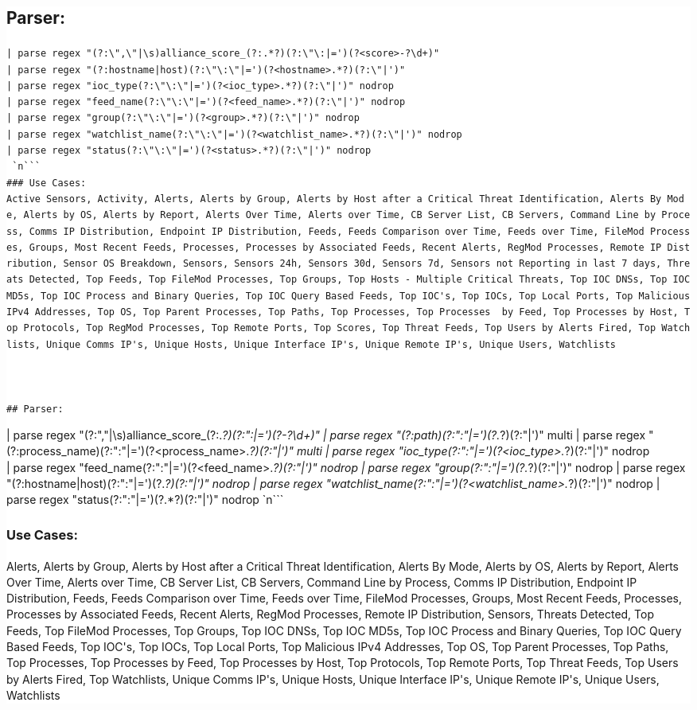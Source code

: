 

## Parser:
```
| parse regex "(?:\",\"|\s)alliance_score_(?:.*?)(?:\"\:|=')(?<score>-?\d+)"
| parse regex "(?:hostname|host)(?:\"\:\"|=')(?<hostname>.*?)(?:\"|')"
| parse regex "ioc_type(?:\"\:\"|=')(?<ioc_type>.*?)(?:\"|')" nodrop  
| parse regex "feed_name(?:\"\:\"|=')(?<feed_name>.*?)(?:\"|')" nodrop
| parse regex "group(?:\"\:\"|=')(?<group>.*?)(?:\"|')" nodrop
| parse regex "watchlist_name(?:\"\:\"|=')(?<watchlist_name>.*?)(?:\"|')" nodrop
| parse regex "status(?:\"\:\"|=')(?<status>.*?)(?:\"|')" nodrop
 `n```
### Use Cases:
Active Sensors, Activity, Alerts, Alerts by Group, Alerts by Host after a Critical Threat Identification, Alerts By Mode, Alerts by OS, Alerts by Report, Alerts Over Time, Alerts over Time, CB Server List, CB Servers, Command Line by Process, Comms IP Distribution, Endpoint IP Distribution, Feeds, Feeds Comparison over Time, Feeds over Time, FileMod Processes, Groups, Most Recent Feeds, Processes, Processes by Associated Feeds, Recent Alerts, RegMod Processes, Remote IP Distribution, Sensor OS Breakdown, Sensors, Sensors 24h, Sensors 30d, Sensors 7d, Sensors not Reporting in last 7 days, Threats Detected, Top Feeds, Top FileMod Processes, Top Groups, Top Hosts - Multiple Critical Threats, Top IOC DNSs, Top IOC MD5s, Top IOC Process and Binary Queries, Top IOC Query Based Feeds, Top IOC's, Top IOCs, Top Local Ports, Top Malicious IPv4 Addresses, Top OS, Top Parent Processes, Top Paths, Top Processes, Top Processes  by Feed, Top Processes by Host, Top Protocols, Top RegMod Processes, Top Remote Ports, Top Scores, Top Threat Feeds, Top Users by Alerts Fired, Top Watchlists, Unique Comms IP's, Unique Hosts, Unique Interface IP's, Unique Remote IP's, Unique Users, Watchlists



## Parser:
```
| parse regex "(?:\",\"|\s)alliance_score_(?:.*?)(?:\"\:|=')(?<score>-?\d+)"
| parse regex "(?:path)(?:\"\:\"|=')(?<path>.*?)(?:\"|')" multi
| parse regex "(?:process_name)(?:\"\:\"|=')(?<process_name>.*?)(?:\"|')" multi
| parse regex "ioc_type(?:\"\:\"|=')(?<ioc_type>.*?)(?:\"|')" nodrop  
| parse regex "feed_name(?:\"\:\"|=')(?<feed_name>.*?)(?:\"|')" nodrop
| parse regex "group(?:\"\:\"|=')(?<group>.*?)(?:\"|')" nodrop
| parse regex "(?:hostname|host)(?:\"\:\"|=')(?<hostname>.*?)(?:\"|')" nodrop
| parse regex "watchlist_name(?:\"\:\"|=')(?<watchlist_name>.*?)(?:\"|')" nodrop
| parse regex "status(?:\"\:\"|=')(?<status>.*?)(?:\"|')" nodrop
 `n```
### Use Cases:
Alerts, Alerts by Group, Alerts by Host after a Critical Threat Identification, Alerts By Mode, Alerts by OS, Alerts by Report, Alerts Over Time, Alerts over Time, CB Server List, CB Servers, Command Line by Process, Comms IP Distribution, Endpoint IP Distribution, Feeds, Feeds Comparison over Time, Feeds over Time, FileMod Processes, Groups, Most Recent Feeds, Processes, Processes by Associated Feeds, Recent Alerts, RegMod Processes, Remote IP Distribution, Sensors, Threats Detected, Top Feeds, Top FileMod Processes, Top Groups, Top IOC DNSs, Top IOC MD5s, Top IOC Process and Binary Queries, Top IOC Query Based Feeds, Top IOC's, Top IOCs, Top Local Ports, Top Malicious IPv4 Addresses, Top OS, Top Parent Processes, Top Paths, Top Processes, Top Processes  by Feed, Top Processes by Host, Top Protocols, Top Remote Ports, Top Threat Feeds, Top Users by Alerts Fired, Top Watchlists, Unique Comms IP's, Unique Hosts, Unique Interface IP's, Unique Remote IP's, Unique Users, Watchlists
